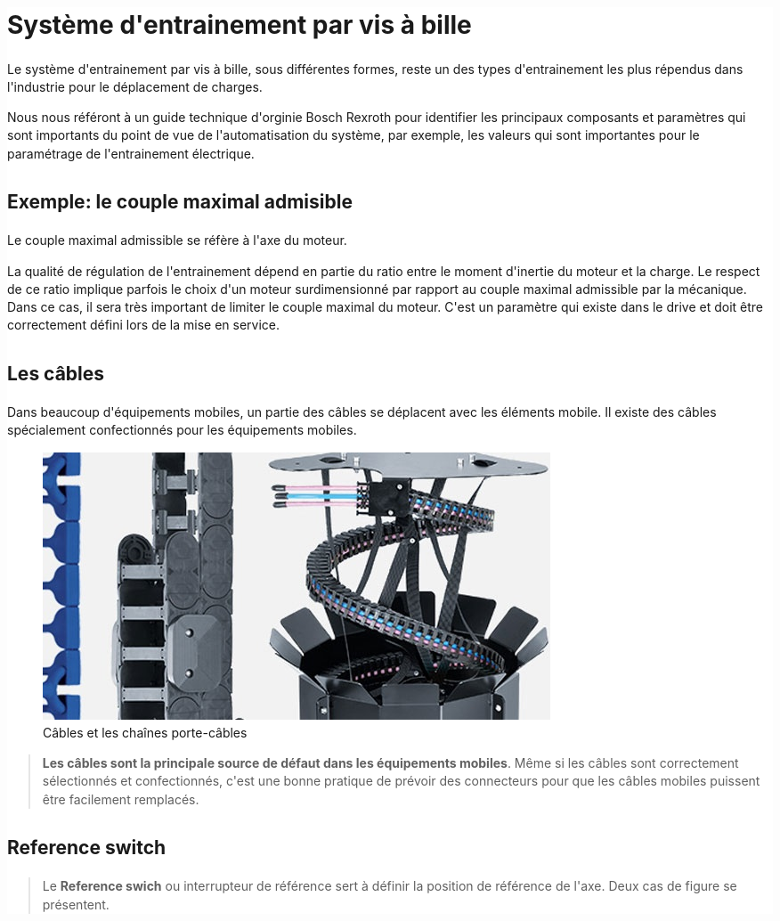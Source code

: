# Système d'entrainement par vis à bille

Le système d'entrainement par vis à bille, sous différentes formes, reste un des types d'entrainement les plus répendus dans l'industrie pour le déplacement de charges.

Nous nous référont à un guide technique d'orginie Bosch Rexroth pour identifier les principaux composants et paramètres qui sont importants du point de vue de l'automatisation du système, par exemple, les valeurs qui sont importantes pour le paramétrage de l'entrainement électrique.

## Exemple: le couple maximal admisible
Le couple maximal admissible se réfère à l'axe du moteur.

La qualité de régulation de l'entrainement dépend en partie du ratio entre le moment d'inertie du moteur et la charge. Le respect de ce ratio implique parfois le choix d'un moteur surdimensionné par rapport au couple maximal admissible par la mécanique. Dans ce cas, il sera très important de limiter le couple maximal du moteur. C'est un paramètre qui existe dans le drive et doit être correctement défini lors de la mise en service.

## Les câbles
Dans beaucoup d'équipements mobiles, un partie des câbles se déplacent avec les éléments mobile. Il existe des câbles spécialement confectionnés pour les équipements mobiles.
<figure>
    <img src="./img/Igus e-chains-weitere-loesung_570.jpg"
         alt="Câbles et  les chaînes porte-câbles">
    <figcaption>Câbles et  les chaînes porte-câbles</figcaption>
</figure>

> **Les câbles sont la principale source de défaut dans les équipements mobiles**. Même si les câbles sont correctement sélectionnés et confectionnés, c'est une bonne pratique de prévoir des connecteurs pour que les câbles mobiles puissent être facilement remplacés.

## Reference switch
> Le **Reference swich** ou interrupteur de référence sert à définir la position de référence de l'axe. Deux cas de figure se présentent.
